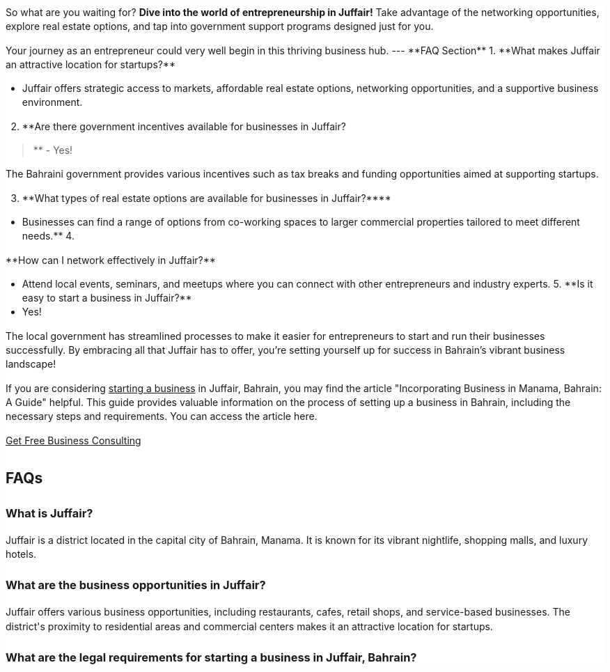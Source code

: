 So what are you waiting for? **Dive into the world of entrepreneurship in Juffair!** Take advantage of the networking opportunities, explore real estate options, and tap into government support programs designed just for you.   
  
Your journey as an entrepreneur could very well begin in this thriving business hub. --- \*\*FAQ Section\*\* 1. \*\*What makes Juffair an attractive location for startups?\*\*  
 - Juffair offers strategic access to markets, affordable real estate options, networking opportunities, and a supportive business environment.   
  
2. \*\*Are there government incentives available for businesses in Juffair?
> \*\* - Yes!

The Bahraini government provides various incentives such as tax breaks and funding opportunities aimed at supporting startups.   
  
3. \*\*What types of real estate options are available for businesses in Juffair?**\*\*  
 - Businesses can find a range of options from co-working spaces to larger commercial properties tailored to meet different needs.** 4.   
  
\*\*How can I network effectively in Juffair?\*\*  
 - Attend local events, seminars, and meetups where you can connect with other entrepreneurs and industry experts. 5. \*\*Is it easy to start a business in Juffair?\*\*  
 - Yes!   
  
The local government has streamlined processes to make it easier for entrepreneurs to start and run their businesses successfully. By embracing all that Juffair has to offer, you’re setting yourself up for success in Bahrain’s vibrant business landscape!  
  
If you are considering [starting a business](https://keylinkbh.com/starting-a-business-in-bahrain/ "starting a business") in Juffair, Bahrain, you may find the article "Incorporating Business in Manama, Bahrain: A Guide" helpful. This guide provides valuable information on the process of setting up a business in Bahrain, including the necessary steps and requirements. You can access the article here.  
  
  
  
[Get Free Business Consulting](https://keylinkbh.com/)  
  
  

FAQs
----

  

### What is Juffair?

Juffair is a district located in the capital city of Bahrain, Manama. It is known for its vibrant nightlife, shopping malls, and luxury hotels.

### What are the business opportunities in Juffair?

Juffair offers various business opportunities, including restaurants, cafes, retail shops, and service-based businesses. The district's proximity to residential areas and commercial centers makes it an attractive location for startups.

### What are the legal requirements for starting a business in Juffair, Bahrain?
